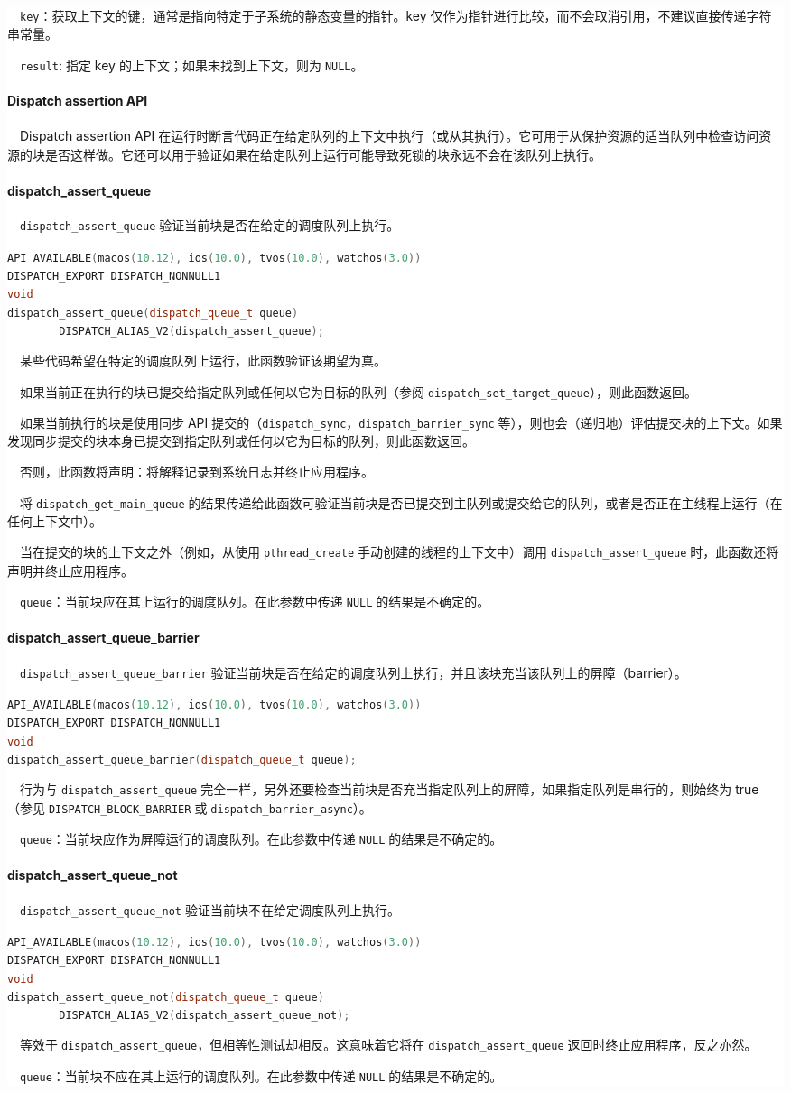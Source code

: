&emsp;`key`：获取上下文的键，通常是指向特定于子系统的静态变量的指针。key 仅作为指针进行比较，而不会取消引用，不建议直接传递字符串常量。

&emsp;`result`: 指定 key 的上下文；如果未找到上下文，则为 `NULL`。

#### Dispatch assertion API
&emsp;Dispatch assertion API 在运行时断言代码正在给定队列的上下文中执行（或从其执行）。它可用于从保护资源的适当队列中检查访问资源的块是否这样做。它还可以用于验证如果在给定队列上运行可能导致死锁的块永远不会在该队列上执行。

#### dispatch_assert_queue
&emsp;`dispatch_assert_queue` 验证当前块是否在给定的调度队列上执行。
```c++
API_AVAILABLE(macos(10.12), ios(10.0), tvos(10.0), watchos(3.0))
DISPATCH_EXPORT DISPATCH_NONNULL1
void
dispatch_assert_queue(dispatch_queue_t queue)
        DISPATCH_ALIAS_V2(dispatch_assert_queue);
```
&emsp;某些代码希望在特定的调度队列上运行，此函数验证该期望为真。

&emsp;如果当前正在执行的块已提交给​​指定队列或任何以它为目标的队列（参阅 `dispatch_set_target_queue`），则此函数返回。

&emsp;如果当前执行的块是使用同步 API 提交的（`dispatch_sync`，`dispatch_barrier_sync` 等），则也会（递归地）评估提交块的上下文。如果发现同步提交的块本身已提交到指定队列或任何以它为目标的队列，则此函数返回。

&emsp;否则，此函数将声明：将解释记录到系统日志并终止应用程序。

&emsp;将 `dispatch_get_main_queue` 的结果传递给此函数可验证当前块是否已提交到主队列或提交给它的队列，或者是否正在主线程上运行（在任何上下文中）。

&emsp;当在提交的块的上下文之外（例如，从使用 `pthread_create` 手动创建的线程的上下文中）调用 `dispatch_assert_queue` 时，此函数还将声明并终止应用程序。

&emsp;`queue`：当前块应在其上运行的调度队列。在此参数中传递 `NULL` 的结果是不确定的。
#### dispatch_assert_queue_barrier
&emsp;`dispatch_assert_queue_barrier` 验证当前块是否在给定的调度队列上执行，并且该块充当该队列上的屏障（barrier）。
```c++
API_AVAILABLE(macos(10.12), ios(10.0), tvos(10.0), watchos(3.0))
DISPATCH_EXPORT DISPATCH_NONNULL1
void
dispatch_assert_queue_barrier(dispatch_queue_t queue);
```
&emsp;行为与 `dispatch_assert_queue` 完全一样，另外还要检查当前块是否充当指定队列上的屏障，如果指定队列是串行的，则始终为 true（参见 `DISPATCH_BLOCK_BARRIER` 或 `dispatch_barrier_async`）。

&emsp;`queue`：当前块应作为屏障运行的调度队列。在此参数中传递 `NULL` 的结果是不确定的。
#### dispatch_assert_queue_not
&emsp;`dispatch_assert_queue_not` 验证当前块不在给定调度队列上执行。
```c++
API_AVAILABLE(macos(10.12), ios(10.0), tvos(10.0), watchos(3.0))
DISPATCH_EXPORT DISPATCH_NONNULL1
void
dispatch_assert_queue_not(dispatch_queue_t queue)
        DISPATCH_ALIAS_V2(dispatch_assert_queue_not);
```
&emsp;等效于 `dispatch_assert_queue`，但相等性测试却相反。这意味着它将在 `dispatch_assert_queue` 返回时终止应用程序，反之亦然。
 
&emsp;`queue`：当前块不应在其上运行的调度队列。在此参数中传递 `NULL` 的结果是不确定的。
 